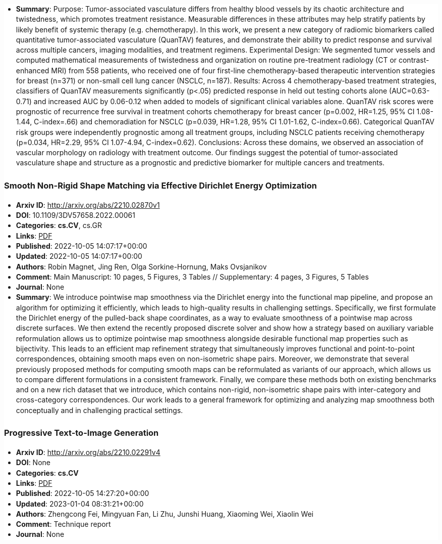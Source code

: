 - **Summary**: Purpose: Tumor-associated vasculature differs from healthy blood vessels by its chaotic architecture and twistedness, which promotes treatment resistance. Measurable differences in these attributes may help stratify patients by likely benefit of systemic therapy (e.g. chemotherapy). In this work, we present a new category of radiomic biomarkers called quantitative tumor-associated vasculature (QuanTAV) features, and demonstrate their ability to predict response and survival across multiple cancers, imaging modalities, and treatment regimens.   Experimental Design: We segmented tumor vessels and computed mathematical measurements of twistedness and organization on routine pre-treatment radiology (CT or contrast-enhanced MRI) from 558 patients, who received one of four first-line chemotherapy-based therapeutic intervention strategies for breast (n=371) or non-small cell lung cancer (NSCLC, n=187).   Results: Across 4 chemotherapy-based treatment strategies, classifiers of QuanTAV measurements significantly (p<.05) predicted response in held out testing cohorts alone (AUC=0.63-0.71) and increased AUC by 0.06-0.12 when added to models of significant clinical variables alone. QuanTAV risk scores were prognostic of recurrence free survival in treatment cohorts chemotherapy for breast cancer (p=0.002, HR=1.25, 95% CI 1.08-1.44, C-index=.66) and chemoradiation for NSCLC (p=0.039, HR=1.28, 95% CI 1.01-1.62, C-index=0.66). Categorical QuanTAV risk groups were independently prognostic among all treatment groups, including NSCLC patients receiving chemotherapy (p=0.034, HR=2.29, 95% CI 1.07-4.94, C-index=0.62).   Conclusions: Across these domains, we observed an association of vascular morphology on radiology with treatment outcome. Our findings suggest the potential of tumor-associated vasculature shape and structure as a prognostic and predictive biomarker for multiple cancers and treatments.



### Smooth Non-Rigid Shape Matching via Effective Dirichlet Energy Optimization
- **Arxiv ID**: http://arxiv.org/abs/2210.02870v1
- **DOI**: 10.1109/3DV57658.2022.00061
- **Categories**: **cs.CV**, cs.GR
- **Links**: [PDF](http://arxiv.org/pdf/2210.02870v1)
- **Published**: 2022-10-05 14:07:17+00:00
- **Updated**: 2022-10-05 14:07:17+00:00
- **Authors**: Robin Magnet, Jing Ren, Olga Sorkine-Hornung, Maks Ovsjanikov
- **Comment**: Main Manuscript: 10 pages, 5 Figures, 3 Tables // Supplementary: 4
  pages, 3 Figures, 5 Tables
- **Journal**: None
- **Summary**: We introduce pointwise map smoothness via the Dirichlet energy into the functional map pipeline, and propose an algorithm for optimizing it efficiently, which leads to high-quality results in challenging settings. Specifically, we first formulate the Dirichlet energy of the pulled-back shape coordinates, as a way to evaluate smoothness of a pointwise map across discrete surfaces. We then extend the recently proposed discrete solver and show how a strategy based on auxiliary variable reformulation allows us to optimize pointwise map smoothness alongside desirable functional map properties such as bijectivity. This leads to an efficient map refinement strategy that simultaneously improves functional and point-to-point correspondences, obtaining smooth maps even on non-isometric shape pairs. Moreover, we demonstrate that several previously proposed methods for computing smooth maps can be reformulated as variants of our approach, which allows us to compare different formulations in a consistent framework. Finally, we compare these methods both on existing benchmarks and on a new rich dataset that we introduce, which contains non-rigid, non-isometric shape pairs with inter-category and cross-category correspondences. Our work leads to a general framework for optimizing and analyzing map smoothness both conceptually and in challenging practical settings.



### Progressive Text-to-Image Generation
- **Arxiv ID**: http://arxiv.org/abs/2210.02291v4
- **DOI**: None
- **Categories**: **cs.CV**
- **Links**: [PDF](http://arxiv.org/pdf/2210.02291v4)
- **Published**: 2022-10-05 14:27:20+00:00
- **Updated**: 2023-01-04 08:31:21+00:00
- **Authors**: Zhengcong Fei, Mingyuan Fan, Li Zhu, Junshi Huang, Xiaoming Wei, Xiaolin Wei
- **Comment**: Technique report
- **Journal**: None